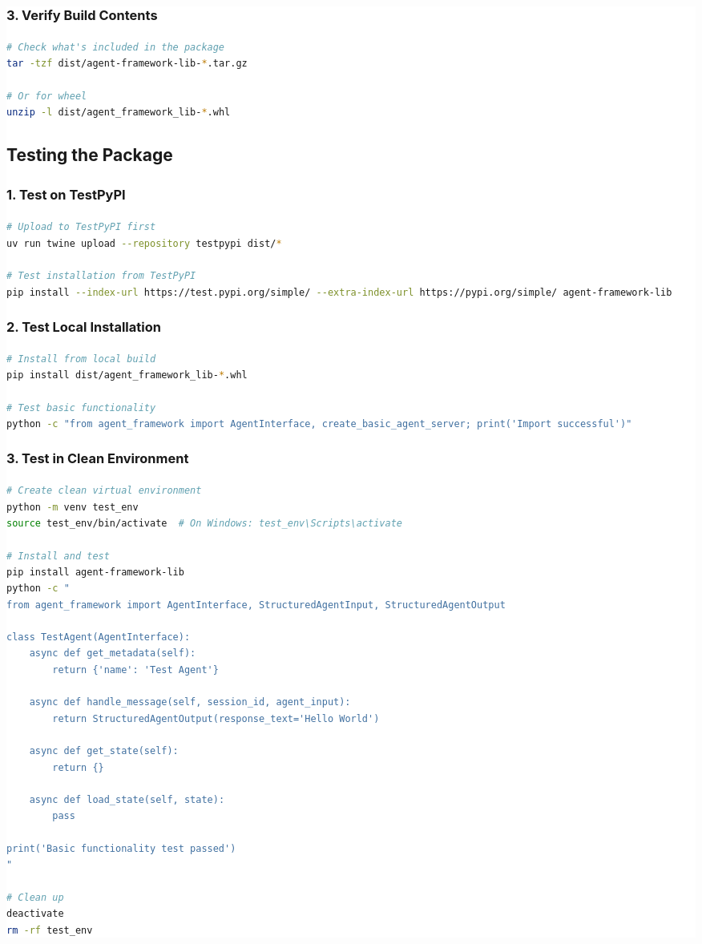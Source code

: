 ### 3. Verify Build Contents

```bash
# Check what's included in the package
tar -tzf dist/agent-framework-lib-*.tar.gz

# Or for wheel
unzip -l dist/agent_framework_lib-*.whl
```

## Testing the Package

### 1. Test on TestPyPI

```bash
# Upload to TestPyPI first
uv run twine upload --repository testpypi dist/*

# Test installation from TestPyPI
pip install --index-url https://test.pypi.org/simple/ --extra-index-url https://pypi.org/simple/ agent-framework-lib
```

### 2. Test Local Installation

```bash
# Install from local build
pip install dist/agent_framework_lib-*.whl

# Test basic functionality
python -c "from agent_framework import AgentInterface, create_basic_agent_server; print('Import successful')"
```

### 3. Test in Clean Environment

```bash
# Create clean virtual environment
python -m venv test_env
source test_env/bin/activate  # On Windows: test_env\Scripts\activate

# Install and test
pip install agent-framework-lib
python -c "
from agent_framework import AgentInterface, StructuredAgentInput, StructuredAgentOutput

class TestAgent(AgentInterface):
    async def get_metadata(self):
        return {'name': 'Test Agent'}
  
    async def handle_message(self, session_id, agent_input):
        return StructuredAgentOutput(response_text='Hello World')
  
    async def get_state(self):
        return {}
  
    async def load_state(self, state):
        pass

print('Basic functionality test passed')
"

# Clean up
deactivate
rm -rf test_env
```